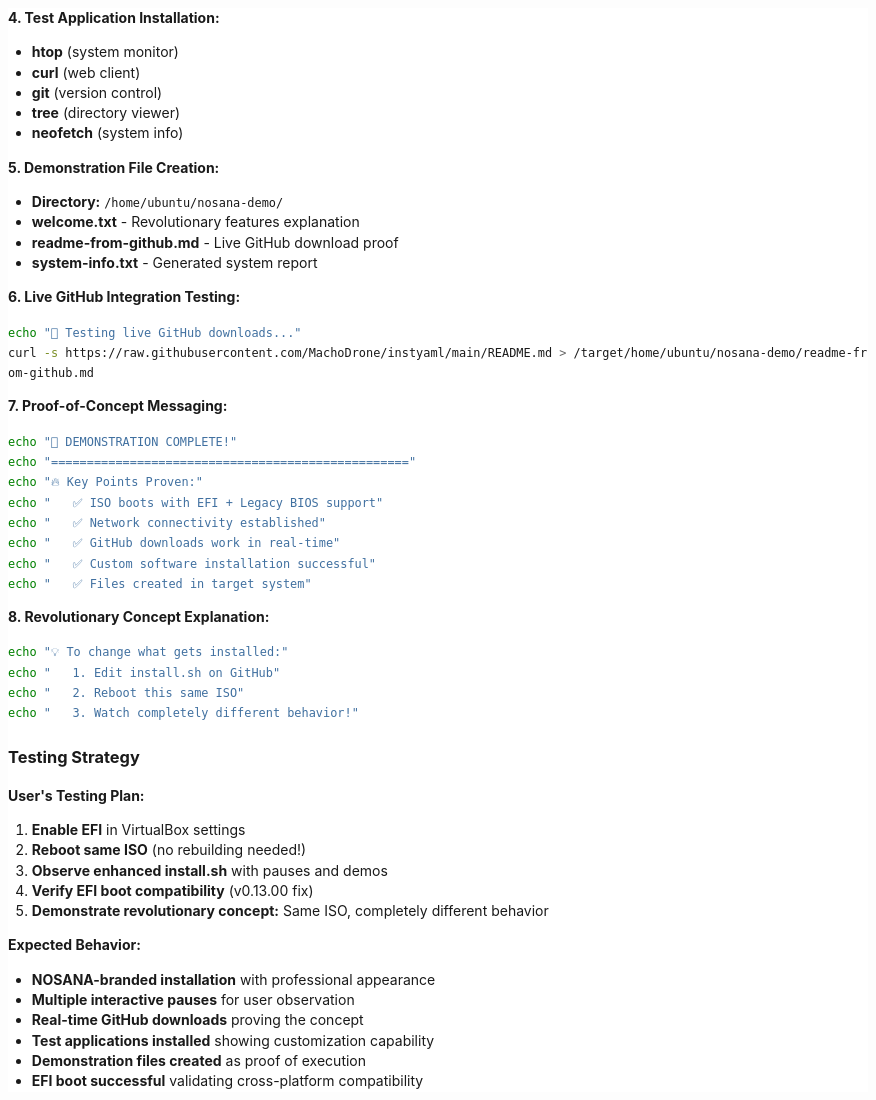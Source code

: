 **4. Test Application Installation:**
- **htop** (system monitor)
- **curl** (web client)
- **git** (version control)
- **tree** (directory viewer)
- **neofetch** (system info)

**5. Demonstration File Creation:**
- **Directory:** `/home/ubuntu/nosana-demo/`
- **welcome.txt** - Revolutionary features explanation
- **readme-from-github.md** - Live GitHub download proof
- **system-info.txt** - Generated system report

**6. Live GitHub Integration Testing:**
```bash
echo "🔗 Testing live GitHub downloads..."
curl -s https://raw.githubusercontent.com/MachoDrone/instyaml/main/README.md > /target/home/ubuntu/nosana-demo/readme-from-github.md
```

**7. Proof-of-Concept Messaging:**
```bash
echo "🎉 DEMONSTRATION COMPLETE!"
echo "=================================================="
echo "🔥 Key Points Proven:"
echo "   ✅ ISO boots with EFI + Legacy BIOS support"
echo "   ✅ Network connectivity established"  
echo "   ✅ GitHub downloads work in real-time"
echo "   ✅ Custom software installation successful"
echo "   ✅ Files created in target system"
```

**8. Revolutionary Concept Explanation:**
```bash
echo "💡 To change what gets installed:"
echo "   1. Edit install.sh on GitHub"
echo "   2. Reboot this same ISO"
echo "   3. Watch completely different behavior!"
```

### Testing Strategy

**User's Testing Plan:**
1. **Enable EFI** in VirtualBox settings
2. **Reboot same ISO** (no rebuilding needed!)
3. **Observe enhanced install.sh** with pauses and demos
4. **Verify EFI boot compatibility** (v0.13.00 fix)
5. **Demonstrate revolutionary concept:** Same ISO, completely different behavior

**Expected Behavior:**
- **NOSANA-branded installation** with professional appearance
- **Multiple interactive pauses** for user observation
- **Real-time GitHub downloads** proving the concept
- **Test applications installed** showing customization capability
- **Demonstration files created** as proof of execution
- **EFI boot successful** validating cross-platform compatibility
